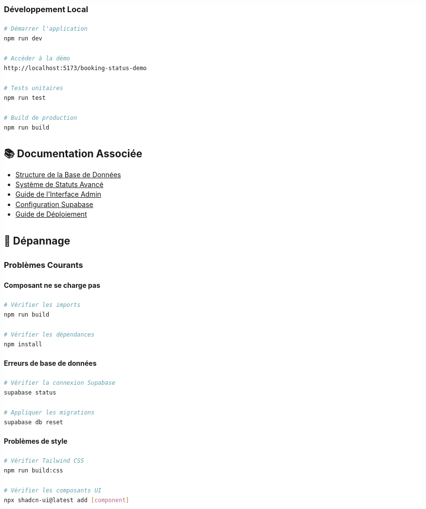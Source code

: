 ### Développement Local
```bash
# Démarrer l'application
npm run dev

# Accéder à la démo
http://localhost:5173/booking-status-demo

# Tests unitaires
npm run test

# Build de production
npm run build
```

## 📚 Documentation Associée

- [Structure de la Base de Données](../DATABASE_STRUCTURE.md)
- [Système de Statuts Avancé](../ENHANCED_STATUS_SYSTEM.md)
- [Guide de l'Interface Admin](../ADMIN_INTERFACE_GUIDE.md)
- [Configuration Supabase](../SUPABASE_SETUP.md)
- [Guide de Déploiement](../DEPLOYMENT_GUIDE.md)

## 🐛 Dépannage

### Problèmes Courants

#### Composant ne se charge pas
```bash
# Vérifier les imports
npm run build

# Vérifier les dépendances
npm install
```

#### Erreurs de base de données
```bash
# Vérifier la connexion Supabase
supabase status

# Appliquer les migrations
supabase db reset
```

#### Problèmes de style
```bash
# Vérifier Tailwind CSS
npm run build:css

# Vérifier les composants UI
npx shadcn-ui@latest add [component]
```
